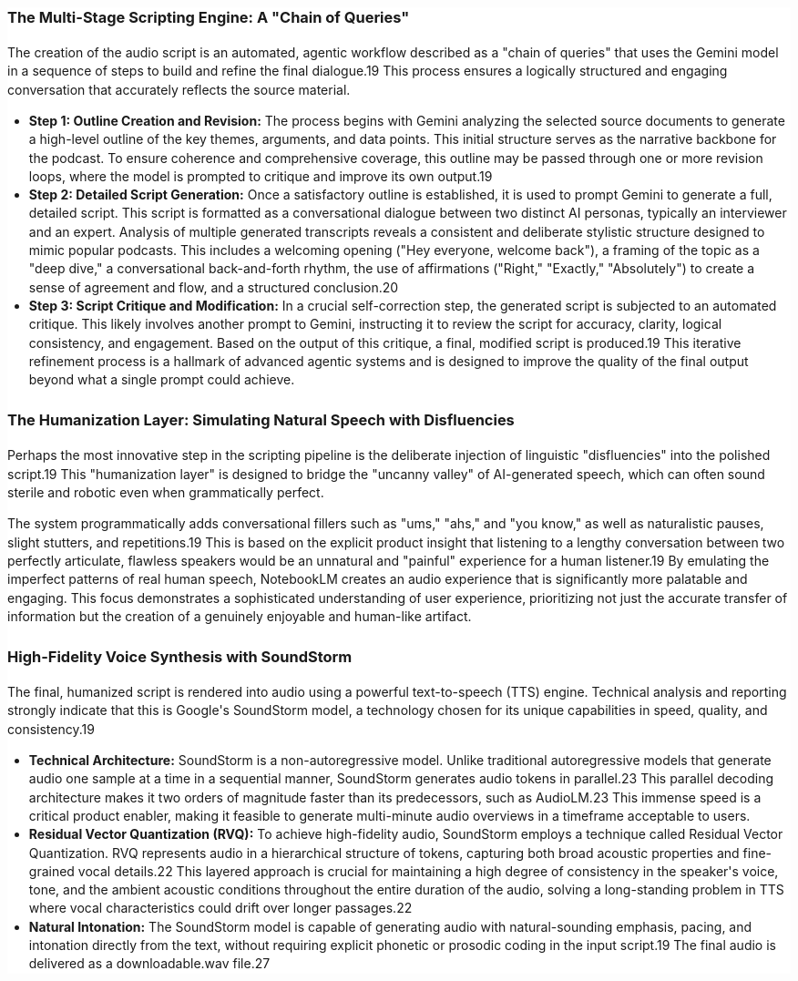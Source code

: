 ### **The Multi-Stage Scripting Engine: A "Chain of Queries"**

The creation of the audio script is an automated, agentic workflow described as a "chain of queries" that uses the Gemini model in a sequence of steps to build and refine the final dialogue.19 This process ensures a logically structured and engaging conversation that accurately reflects the source material.

* **Step 1: Outline Creation and Revision:** The process begins with Gemini analyzing the selected source documents to generate a high-level outline of the key themes, arguments, and data points. This initial structure serves as the narrative backbone for the podcast. To ensure coherence and comprehensive coverage, this outline may be passed through one or more revision loops, where the model is prompted to critique and improve its own output.19  
* **Step 2: Detailed Script Generation:** Once a satisfactory outline is established, it is used to prompt Gemini to generate a full, detailed script. This script is formatted as a conversational dialogue between two distinct AI personas, typically an interviewer and an expert. Analysis of multiple generated transcripts reveals a consistent and deliberate stylistic structure designed to mimic popular podcasts. This includes a welcoming opening ("Hey everyone, welcome back"), a framing of the topic as a "deep dive," a conversational back-and-forth rhythm, the use of affirmations ("Right," "Exactly," "Absolutely") to create a sense of agreement and flow, and a structured conclusion.20  
* **Step 3: Script Critique and Modification:** In a crucial self-correction step, the generated script is subjected to an automated critique. This likely involves another prompt to Gemini, instructing it to review the script for accuracy, clarity, logical consistency, and engagement. Based on the output of this critique, a final, modified script is produced.19 This iterative refinement process is a hallmark of advanced agentic systems and is designed to improve the quality of the final output beyond what a single prompt could achieve.

### **The Humanization Layer: Simulating Natural Speech with Disfluencies**

Perhaps the most innovative step in the scripting pipeline is the deliberate injection of linguistic "disfluencies" into the polished script.19 This "humanization layer" is designed to bridge the "uncanny valley" of AI-generated speech, which can often sound sterile and robotic even when grammatically perfect.

The system programmatically adds conversational fillers such as "ums," "ahs," and "you know," as well as naturalistic pauses, slight stutters, and repetitions.19 This is based on the explicit product insight that listening to a lengthy conversation between two perfectly articulate, flawless speakers would be an unnatural and "painful" experience for a human listener.19 By emulating the imperfect patterns of real human speech, NotebookLM creates an audio experience that is significantly more palatable and engaging. This focus demonstrates a sophisticated understanding of user experience, prioritizing not just the accurate transfer of information but the creation of a genuinely enjoyable and human-like artifact.

### **High-Fidelity Voice Synthesis with SoundStorm**

The final, humanized script is rendered into audio using a powerful text-to-speech (TTS) engine. Technical analysis and reporting strongly indicate that this is Google's SoundStorm model, a technology chosen for its unique capabilities in speed, quality, and consistency.19

* **Technical Architecture:** SoundStorm is a non-autoregressive model. Unlike traditional autoregressive models that generate audio one sample at a time in a sequential manner, SoundStorm generates audio tokens in parallel.23 This parallel decoding architecture makes it two orders of magnitude faster than its predecessors, such as AudioLM.23 This immense speed is a critical product enabler, making it feasible to generate multi-minute audio overviews in a timeframe acceptable to users.  
* **Residual Vector Quantization (RVQ):** To achieve high-fidelity audio, SoundStorm employs a technique called Residual Vector Quantization. RVQ represents audio in a hierarchical structure of tokens, capturing both broad acoustic properties and fine-grained vocal details.22 This layered approach is crucial for maintaining a high degree of consistency in the speaker's voice, tone, and the ambient acoustic conditions throughout the entire duration of the audio, solving a long-standing problem in TTS where vocal characteristics could drift over longer passages.22  
* **Natural Intonation:** The SoundStorm model is capable of generating audio with natural-sounding emphasis, pacing, and intonation directly from the text, without requiring explicit phonetic or prosodic coding in the input script.19 The final audio is delivered as a downloadable.wav file.27
